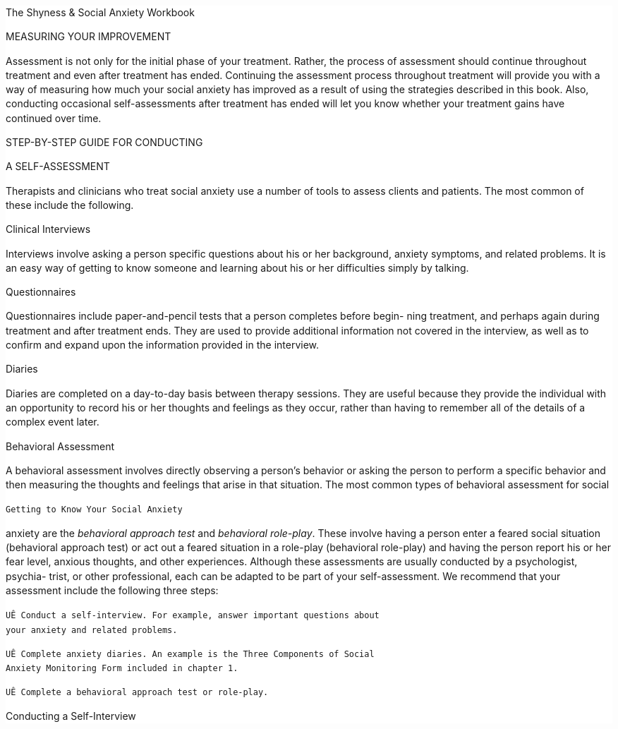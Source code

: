 The Shyness & Social Anxiety Workbook

MEASURING YOUR IMPROVEMENT

Assessment is not only for the initial phase of your treatment. Rather, the process of
assessment should continue throughout treatment and even after treatment has ended.
Continuing the assessment process throughout treatment will provide you with a way of
measuring how much your social anxiety has improved as a result of using the strategies
described in this book. Also, conducting occasional self-assessments after treatment has
ended will let you know whether your treatment gains have continued over time.

STEP-BY-STEP GUIDE FOR CONDUCTING

A SELF-ASSESSMENT

Therapists and clinicians who treat social anxiety use a number of tools to assess clients
and patients. The most common of these include the following.

Clinical Interviews

Interviews involve asking a person specific questions about his or her background,
anxiety symptoms, and related problems. It is an easy way of getting to know someone
and learning about his or her difficulties simply by talking.

Questionnaires

Questionnaires include paper-and-pencil tests that a person completes before begin-
ning treatment, and perhaps again during treatment and after treatment ends. They are
used to provide additional information not covered in the interview, as well as to confirm
and expand upon the information provided in the interview.

Diaries

Diaries are completed on a day-to-day basis between therapy sessions. They are
useful because they provide the individual with an opportunity to record his or her
thoughts and feelings as they occur, rather than having to remember all of the details of
a complex event later.

Behavioral Assessment

A behavioral assessment involves directly observing a person’s behavior or asking
the person to perform a specific behavior and then measuring the thoughts and feelings
that arise in that situation. The most common types of behavioral assessment for social


```
Getting to Know Your Social Anxiety
```
anxiety are the _behavioral approach test_ and _behavioral role-play_. These involve having a person
enter a feared social situation (behavioral approach test) or act out a feared situation
in a role-play (behavioral role-play) and having the person report his or her fear level,
anxious thoughts, and other experiences.
Although these assessments are usually conducted by a psychologist, psychia-
trist, or other professional, each can be adapted to be part of your self-assessment. We
recommend that your assessment include the following three steps:

```
UÊ Conduct a self-interview. For example, answer important questions about
your anxiety and related problems.
```
```
UÊ Complete anxiety diaries. An example is the Three Components of Social
Anxiety Monitoring Form included in chapter 1.
```
```
UÊ Complete a behavioral approach test or role-play.
```
Conducting a Self-Interview
